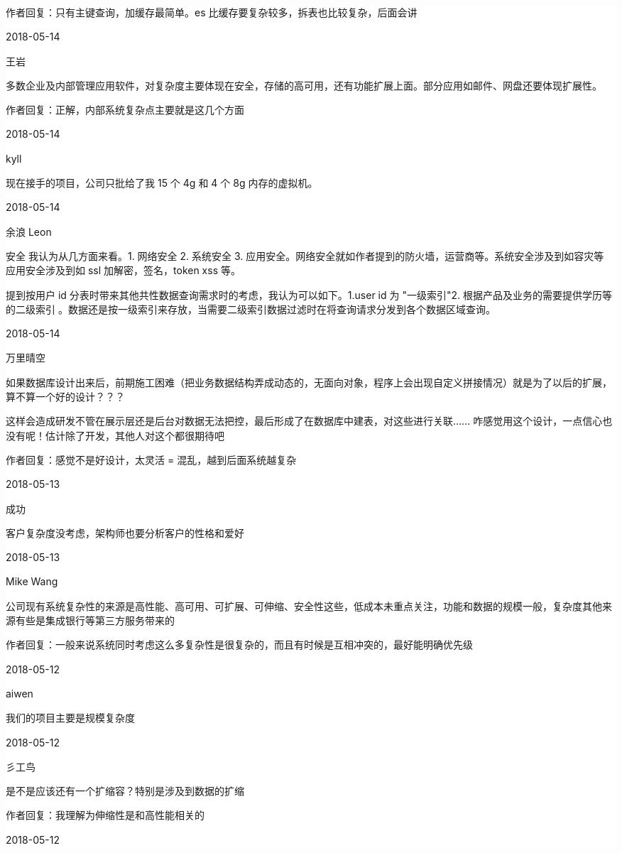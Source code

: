 作者回复：只有主键查询，加缓存最简单。es 比缓存要复杂较多，拆表也比较复杂，后面会讲

2018-05-14


王岩

多数企业及内部管理应用软件，对复杂度主要体现在安全，存储的高可用，还有功能扩展上面。部分应用如邮件、网盘还要体现扩展性。

作者回复：正解，内部系统复杂点主要就是这几个方面

2018-05-14


kyll


现在接手的项目，公司只批给了我 15 个 4g 和 4 个 8g 内存的虚拟机。

2018-05-14


余浪 Leon

安全 我认为从几方面来看。1. 网络安全 2. 系统安全 3. 应用安全。网络安全就如作者提到的防火墙，运营商等。系统安全涉及到如容灾等 应用安全涉及到如 ssl 加解密，签名，token xss 等。

提到按用户 id 分表时带来其他共性数据查询需求时的考虑，我认为可以如下。1.user id 为 "一级索引"2. 根据产品及业务的需要提供学历等的二级索引 。数据还是按一级索引来存放，当需要二级索引数据过滤时在将查询请求分发到各个数据区域查询。

2018-05-14


万里晴空

如果数据库设计出来后，前期施工困难（把业务数据结构弄成动态的，无面向对象，程序上会出现自定义拼接情况）就是为了以后的扩展，算不算一个好的设计？？？

这样会造成研发不管在展示层还是后台对数据无法把控，最后形成了在数据库中建表，对这些进行关联…… 咋感觉用这个设计，一点信心也没有呢！估计除了开发，其他人对这个都很期待吧

作者回复：感觉不是好设计，太灵活 = 混乱，越到后面系统越复杂

2018-05-13


成功

客户复杂度没考虑，架构师也要分析客户的性格和爱好

2018-05-13


Mike Wang


公司现有系统复杂性的来源是高性能、高可用、可扩展、可伸缩、安全性这些，低成本未重点关注，功能和数据的规模一般，复杂度其他来源有些是集成银行等第三方服务带来的

作者回复：一般来说系统同时考虑这么多复杂性是很复杂的，而且有时候是互相冲突的，最好能明确优先级

2018-05-12


aiwen


我们的项目主要是规模复杂度

2018-05-12


彡工鸟

是不是应该还有一个扩缩容？特别是涉及到数据的扩缩

作者回复：我理解为伸缩性是和高性能相关的

2018-05-12


